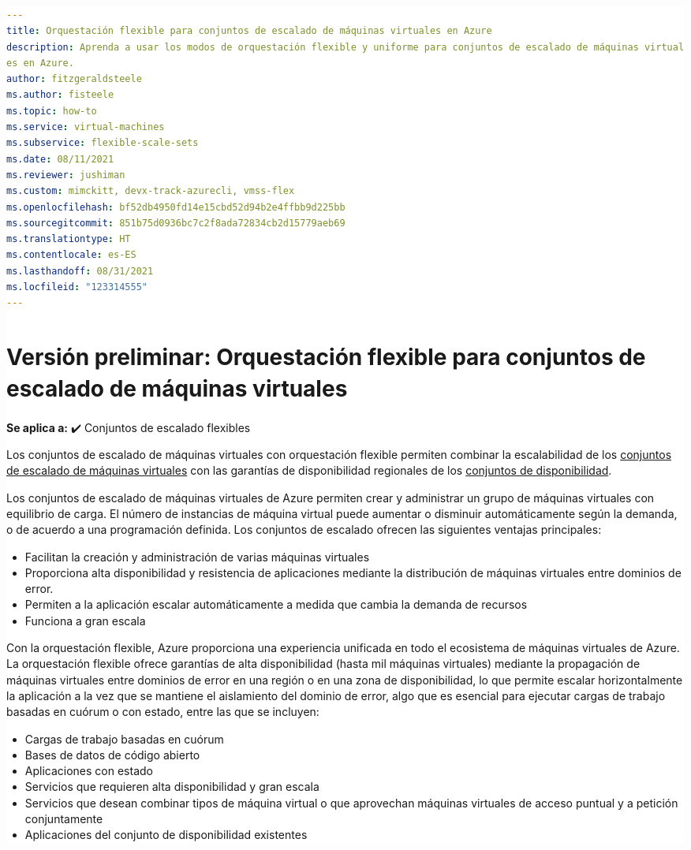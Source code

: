```yaml
---
title: Orquestación flexible para conjuntos de escalado de máquinas virtuales en Azure
description: Aprenda a usar los modos de orquestación flexible y uniforme para conjuntos de escalado de máquinas virtuales en Azure.
author: fitzgeraldsteele
ms.author: fisteele
ms.topic: how-to
ms.service: virtual-machines
ms.subservice: flexible-scale-sets
ms.date: 08/11/2021
ms.reviewer: jushiman
ms.custom: mimckitt, devx-track-azurecli, vmss-flex
ms.openlocfilehash: bf52db4950fd14e15cbd52d94b2e4ffbb9d225bb
ms.sourcegitcommit: 851b75d0936bc7c2f8ada72834cb2d15779aeb69
ms.translationtype: HT
ms.contentlocale: es-ES
ms.lasthandoff: 08/31/2021
ms.locfileid: "123314555"
---
```

# <a name="preview-flexible-orchestration-for-virtual-machine-scale-sets-in-azure"></a>Versión preliminar: Orquestación flexible para conjuntos de escalado de máquinas virtuales

**Se aplica a:** :heavy_check_mark: Conjuntos de escalado flexibles

Los conjuntos de escalado de máquinas virtuales con orquestación flexible permiten combinar la escalabilidad de los [conjuntos de escalado de máquinas virtuales](../virtual-machine-scale-sets/overview.md) con las garantías de disponibilidad regionales de los [conjuntos de disponibilidad](availability-set-overview.md).

Los conjuntos de escalado de máquinas virtuales de Azure permiten crear y administrar un grupo de máquinas virtuales con equilibrio de carga. El número de instancias de máquina virtual puede aumentar o disminuir automáticamente según la demanda, o de acuerdo a una programación definida. Los conjuntos de escalado ofrecen las siguientes ventajas principales:
- Facilitan la creación y administración de varias máquinas virtuales
- Proporciona alta disponibilidad y resistencia de aplicaciones mediante la distribución de máquinas virtuales entre dominios de error.
- Permiten a la aplicación escalar automáticamente a medida que cambia la demanda de recursos
- Funciona a gran escala

Con la orquestación flexible, Azure proporciona una experiencia unificada en todo el ecosistema de máquinas virtuales de Azure. La orquestación flexible ofrece garantías de alta disponibilidad (hasta mil máquinas virtuales) mediante la propagación de máquinas virtuales entre dominios de error en una región o en una zona de disponibilidad, lo que permite escalar horizontalmente la aplicación a la vez que se mantiene el aislamiento del dominio de error, algo que es esencial para ejecutar cargas de trabajo basadas en cuórum o con estado, entre las que se incluyen:
- Cargas de trabajo basadas en cuórum
- Bases de datos de código abierto
- Aplicaciones con estado
- Servicios que requieren alta disponibilidad y gran escala
- Servicios que desean combinar tipos de máquina virtual o que aprovechan máquinas virtuales de acceso puntual y a petición conjuntamente
- Aplicaciones del conjunto de disponibilidad existentes
